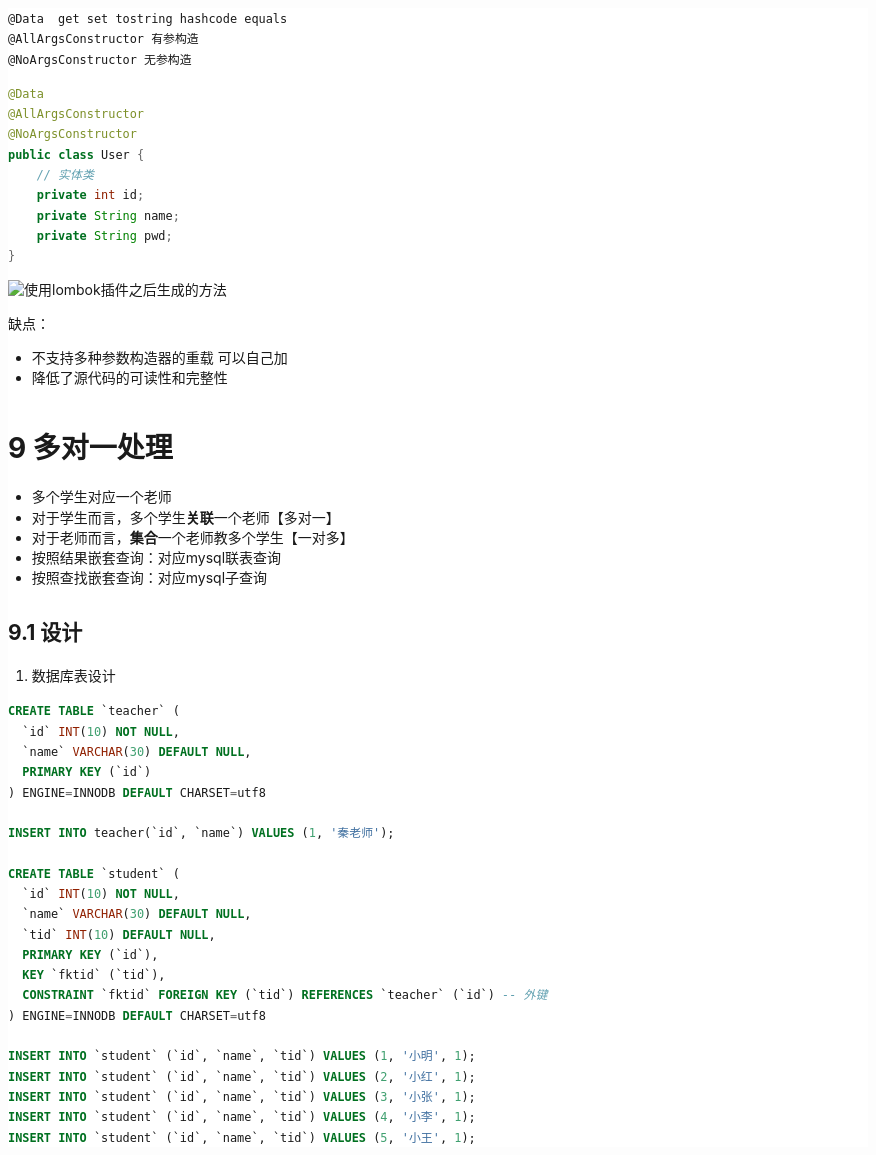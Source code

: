 

```
@Data  get set tostring hashcode equals 
@AllArgsConstructor 有参构造
@NoArgsConstructor 无参构造
```

```java
@Data
@AllArgsConstructor
@NoArgsConstructor
public class User {
    // 实体类
    private int id;
    private String name;
    private String pwd;
}
```

![使用lombok插件之后生成的方法](C:\Users\楚江涛\Desktop\视频md文件\Mybatis.assets/image-20210712131727453.png)

缺点：

- 不支持多种参数构造器的重载  可以自己加
- 降低了源代码的可读性和完整性



# 9 多对一处理

- 多个学生对应一个老师
- 对于学生而言，多个学生**关联**一个老师【多对一】
- 对于老师而言，**集合**一个老师教多个学生【一对多】
- 按照结果嵌套查询：对应mysql联表查询
- 按照查找嵌套查询：对应mysql子查询

## 9.1 设计

1.  数据库表设计

```sql
CREATE TABLE `teacher` (
  `id` INT(10) NOT NULL,
  `name` VARCHAR(30) DEFAULT NULL,
  PRIMARY KEY (`id`)
) ENGINE=INNODB DEFAULT CHARSET=utf8

INSERT INTO teacher(`id`, `name`) VALUES (1, '秦老师'); 

CREATE TABLE `student` (
  `id` INT(10) NOT NULL,
  `name` VARCHAR(30) DEFAULT NULL,
  `tid` INT(10) DEFAULT NULL,
  PRIMARY KEY (`id`),
  KEY `fktid` (`tid`),
  CONSTRAINT `fktid` FOREIGN KEY (`tid`) REFERENCES `teacher` (`id`) -- 外键
) ENGINE=INNODB DEFAULT CHARSET=utf8

INSERT INTO `student` (`id`, `name`, `tid`) VALUES (1, '小明', 1); 
INSERT INTO `student` (`id`, `name`, `tid`) VALUES (2, '小红', 1); 
INSERT INTO `student` (`id`, `name`, `tid`) VALUES (3, '小张', 1); 
INSERT INTO `student` (`id`, `name`, `tid`) VALUES (4, '小李', 1); 
INSERT INTO `student` (`id`, `name`, `tid`) VALUES (5, '小王', 1);
```
